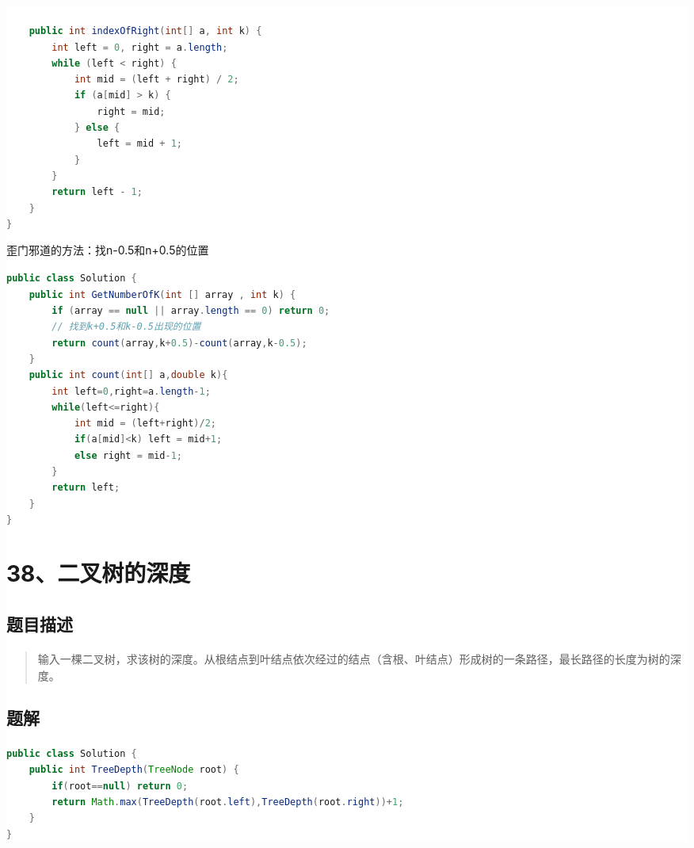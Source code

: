 ```java

    public int indexOfRight(int[] a, int k) {
        int left = 0, right = a.length;
        while (left < right) {
            int mid = (left + right) / 2;
            if (a[mid] > k) {
                right = mid;
            } else {
                left = mid + 1;
            }
        }
        return left - 1;
    }
}
```

歪门邪道的方法：找n-0.5和n+0.5的位置

```java
public class Solution {
    public int GetNumberOfK(int [] array , int k) {
        if (array == null || array.length == 0) return 0;
        // 找到k+0.5和k-0.5出现的位置
        return count(array,k+0.5)-count(array,k-0.5);
    }
    public int count(int[] a,double k){
        int left=0,right=a.length-1;
        while(left<=right){
            int mid = (left+right)/2;
            if(a[mid]<k) left = mid+1;
            else right = mid-1;
        }
        return left;
    }
}
```



# 38、二叉树的深度

## 题目描述

> 输入一棵二叉树，求该树的深度。从根结点到叶结点依次经过的结点（含根、叶结点）形成树的一条路径，最长路径的长度为树的深度。

## 题解

```java
public class Solution {
    public int TreeDepth(TreeNode root) {
        if(root==null) return 0;
        return Math.max(TreeDepth(root.left),TreeDepth(root.right))+1;
    }
}
```
